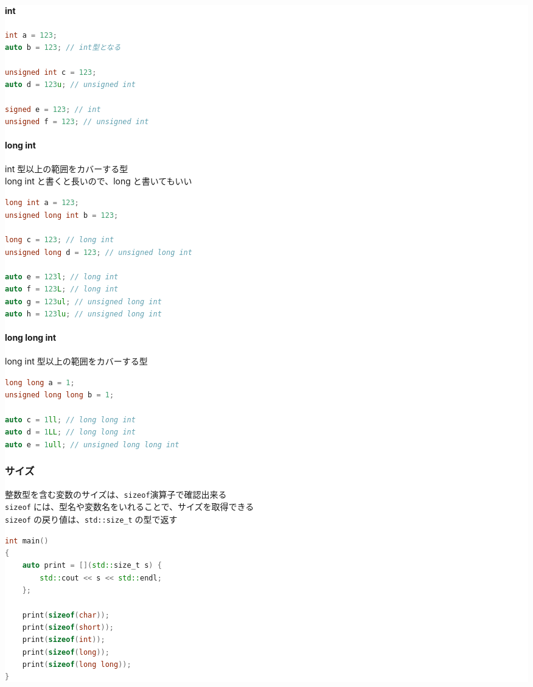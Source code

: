 #### int

```cpp
int a = 123;
auto b = 123; // int型となる

unsigned int c = 123;
auto d = 123u; // unsigned int

signed e = 123; // int
unsigned f = 123; // unsigned int
```

#### long int

int 型以上の範囲をカバーする型  
long int と書くと長いので、long と書いてもいい

```cpp
long int a = 123;
unsigned long int b = 123;

long c = 123; // long int
unsigned long d = 123; // unsigned long int

auto e = 123l; // long int
auto f = 123L; // long int
auto g = 123ul; // unsigned long int
auto h = 123lu; // unsigned long int
```

#### long long int

long int 型以上の範囲をカバーする型

```cpp
long long a = 1;
unsigned long long b = 1;

auto c = 1ll; // long long int
auto d = 1LL; // long long int
auto e = 1ull; // unsigned long long int
```

### サイズ

整数型を含む変数のサイズは、`sizeof`演算子で確認出来る  
`sizeof` には、型名や変数名をいれることで、サイズを取得できる  
`sizeof` の戻り値は、`std::size_t` の型で返す

```cpp
int main()
{
    auto print = [](std::size_t s) {
        std::cout << s << std::endl;
    };

    print(sizeof(char));
    print(sizeof(short));
    print(sizeof(int));
    print(sizeof(long));
    print(sizeof(long long));
}
```
